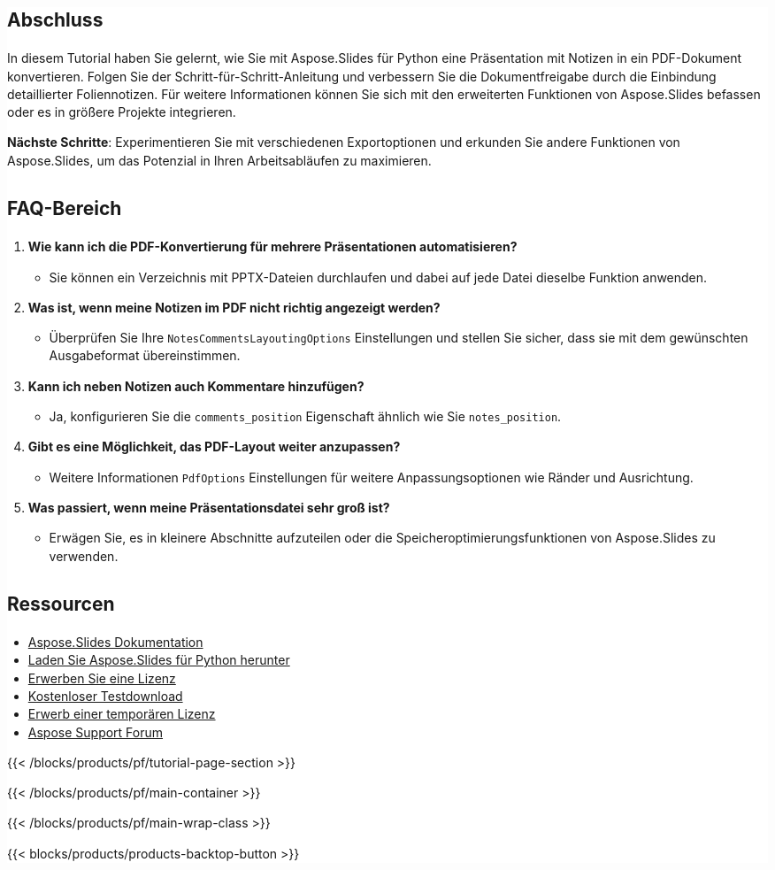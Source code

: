 ## Abschluss

In diesem Tutorial haben Sie gelernt, wie Sie mit Aspose.Slides für Python eine Präsentation mit Notizen in ein PDF-Dokument konvertieren. Folgen Sie der Schritt-für-Schritt-Anleitung und verbessern Sie die Dokumentfreigabe durch die Einbindung detaillierter Foliennotizen. Für weitere Informationen können Sie sich mit den erweiterten Funktionen von Aspose.Slides befassen oder es in größere Projekte integrieren.

**Nächste Schritte**: Experimentieren Sie mit verschiedenen Exportoptionen und erkunden Sie andere Funktionen von Aspose.Slides, um das Potenzial in Ihren Arbeitsabläufen zu maximieren.

## FAQ-Bereich

1. **Wie kann ich die PDF-Konvertierung für mehrere Präsentationen automatisieren?**
   - Sie können ein Verzeichnis mit PPTX-Dateien durchlaufen und dabei auf jede Datei dieselbe Funktion anwenden.

2. **Was ist, wenn meine Notizen im PDF nicht richtig angezeigt werden?**
   - Überprüfen Sie Ihre `NotesCommentsLayoutingOptions` Einstellungen und stellen Sie sicher, dass sie mit dem gewünschten Ausgabeformat übereinstimmen.

3. **Kann ich neben Notizen auch Kommentare hinzufügen?**
   - Ja, konfigurieren Sie die `comments_position` Eigenschaft ähnlich wie Sie `notes_position`.

4. **Gibt es eine Möglichkeit, das PDF-Layout weiter anzupassen?**
   - Weitere Informationen `PdfOptions` Einstellungen für weitere Anpassungsoptionen wie Ränder und Ausrichtung.

5. **Was passiert, wenn meine Präsentationsdatei sehr groß ist?**
   - Erwägen Sie, es in kleinere Abschnitte aufzuteilen oder die Speicheroptimierungsfunktionen von Aspose.Slides zu verwenden.

## Ressourcen
- [Aspose.Slides Dokumentation](https://reference.aspose.com/slides/python-net/)
- [Laden Sie Aspose.Slides für Python herunter](https://releases.aspose.com/slides/python-net/)
- [Erwerben Sie eine Lizenz](https://purchase.aspose.com/buy)
- [Kostenloser Testdownload](https://releases.aspose.com/slides/python-net/)
- [Erwerb einer temporären Lizenz](https://purchase.aspose.com/temporary-license/)
- [Aspose Support Forum](https://forum.aspose.com/c/slides/11)

{{< /blocks/products/pf/tutorial-page-section >}}

{{< /blocks/products/pf/main-container >}}

{{< /blocks/products/pf/main-wrap-class >}}

{{< blocks/products/products-backtop-button >}}